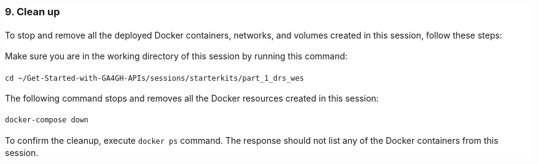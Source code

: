 ### 9. Clean up
To stop and remove all the deployed Docker containers, networks, and volumes created in this session, follow these steps:

Make sure you are in the working directory of this session by running this command:

```
cd ~/Get-Started-with-GA4GH-APIs/sessions/starterkits/part_1_drs_wes
```

The following command stops and removes all the Docker resources created in this session:

```
docker-compose down
```

To confirm the cleanup, execute `docker ps` command. The response should not list any of the Docker containers from this session.
